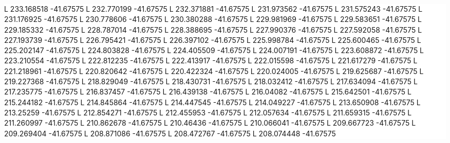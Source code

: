 L 233.168518 -41.67575 
L 232.770199 -41.67575 
L 232.371881 -41.67575 
L 231.973562 -41.67575 
L 231.575243 -41.67575 
L 231.176925 -41.67575 
L 230.778606 -41.67575 
L 230.380288 -41.67575 
L 229.981969 -41.67575 
L 229.583651 -41.67575 
L 229.185332 -41.67575 
L 228.787014 -41.67575 
L 228.388695 -41.67575 
L 227.990376 -41.67575 
L 227.592058 -41.67575 
L 227.193739 -41.67575 
L 226.795421 -41.67575 
L 226.397102 -41.67575 
L 225.998784 -41.67575 
L 225.600465 -41.67575 
L 225.202147 -41.67575 
L 224.803828 -41.67575 
L 224.405509 -41.67575 
L 224.007191 -41.67575 
L 223.608872 -41.67575 
L 223.210554 -41.67575 
L 222.812235 -41.67575 
L 222.413917 -41.67575 
L 222.015598 -41.67575 
L 221.617279 -41.67575 
L 221.218961 -41.67575 
L 220.820642 -41.67575 
L 220.422324 -41.67575 
L 220.024005 -41.67575 
L 219.625687 -41.67575 
L 219.227368 -41.67575 
L 218.829049 -41.67575 
L 218.430731 -41.67575 
L 218.032412 -41.67575 
L 217.634094 -41.67575 
L 217.235775 -41.67575 
L 216.837457 -41.67575 
L 216.439138 -41.67575 
L 216.04082 -41.67575 
L 215.642501 -41.67575 
L 215.244182 -41.67575 
L 214.845864 -41.67575 
L 214.447545 -41.67575 
L 214.049227 -41.67575 
L 213.650908 -41.67575 
L 213.25259 -41.67575 
L 212.854271 -41.67575 
L 212.455953 -41.67575 
L 212.057634 -41.67575 
L 211.659315 -41.67575 
L 211.260997 -41.67575 
L 210.862678 -41.67575 
L 210.46436 -41.67575 
L 210.066041 -41.67575 
L 209.667723 -41.67575 
L 209.269404 -41.67575 
L 208.871086 -41.67575 
L 208.472767 -41.67575 
L 208.074448 -41.67575 